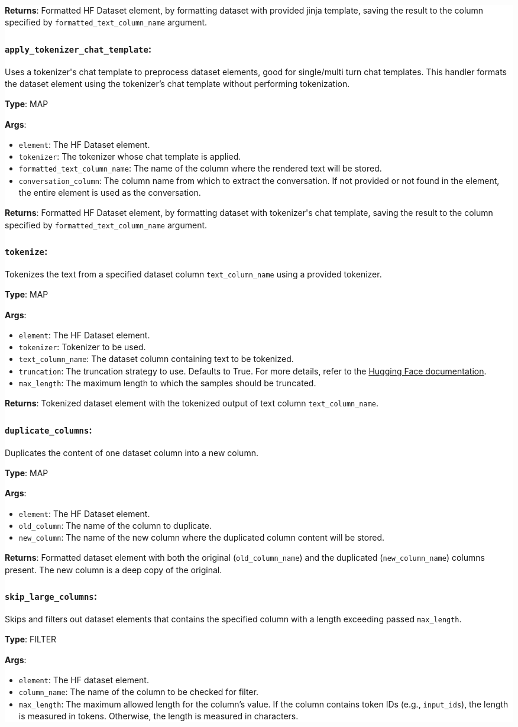 **Returns**: Formatted HF Dataset element, by formatting dataset with provided jinja template, saving the result to the column specified by `formatted_text_column_name` argument.

### `apply_tokenizer_chat_template`:
Uses a tokenizer's chat template to preprocess dataset elements, good for single/multi turn chat templates. This handler formats the dataset element using the tokenizer’s chat template without performing tokenization.

**Type**: MAP

**Args**:
 - `element`: The HF Dataset element.
 - `tokenizer`: The tokenizer whose chat template is applied.
 - `formatted_text_column_name`: The name of the column where the rendered text will be stored.
 - `conversation_column`: The column name from which to extract the conversation. If not provided or not found in the element, the entire element is used as the conversation.

**Returns**: Formatted HF Dataset element, by formatting dataset with tokenizer's chat template, saving the result to the column specified by `formatted_text_column_name` argument.

### `tokenize`:
Tokenizes the text from a specified dataset column `text_column_name` using a provided tokenizer. 

**Type**: MAP

**Args**:
 - `element`: The HF Dataset element.
 - `tokenizer`: Tokenizer to be used.
 - `text_column_name`: The dataset column containing text to be tokenized.
 - `truncation`: The truncation strategy to use. Defaults to True. For more details, refer to the [Hugging Face documentation](https://huggingface.co/docs/transformers/en/pad_truncation).
 - `max_length`: The maximum length to which the samples should be truncated.

**Returns**: Tokenized dataset element with the tokenized output of text column `text_column_name`.

### `duplicate_columns`:
Duplicates the content of one dataset column into a new column. 

**Type**: MAP

**Args**:
 - `element`: The HF Dataset element.
 - `old_column`: The name of the column to duplicate.
 - `new_column`: The name of the new column where the duplicated column content will be stored.

**Returns**: Formatted dataset element with both the original (`old_column_name`) and the duplicated (`new_column_name`) columns present. The new column is a deep copy of the original.

### `skip_large_columns`:
Skips and filters out dataset elements that contains the specified column with a length exceeding passed `max_length`.

**Type**: FILTER

**Args**:
 - `element`: The HF dataset element.
 - `column_name`: The name of the column to be checked for filter.
 - `max_length`: The maximum allowed length for the column’s value. If the column contains token IDs (e.g., `input_ids`), the length is measured in tokens. Otherwise, the length is measured in characters.
